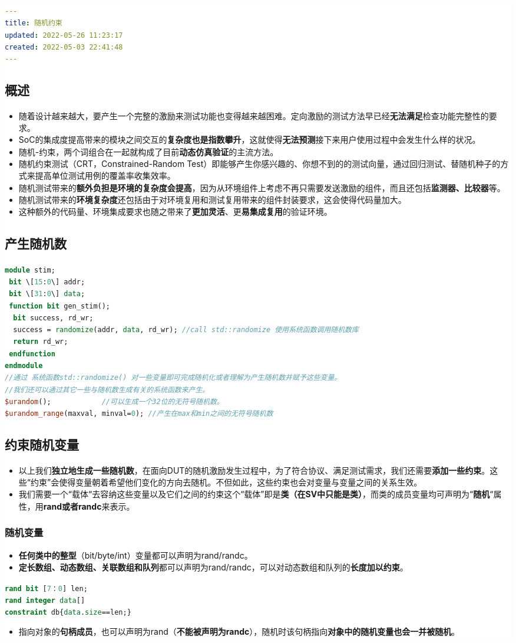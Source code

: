 ```yaml
---
title: 随机约束
updated: 2022-05-26 11:23:17
created: 2022-05-03 22:41:48
---
```



## 概述
-   随着设计越来越大，要产生一个完整的激励来测试功能也变得越来越困难。定向激励的测试方法早已经**无法满足**检查功能完整性的要求。
-   SoC的集成度提高带来的模块之间交互的**复杂度也是指数攀升**，这就使得**无法预测**接下来用户使用过程中会发生什么样的状况。
-   随机-约束，两个词组合在一起就构成了目前**动态仿真验证**的主流方法。
-   随机约束测试（CRT，Constrained-Random Test）即能够产生你感兴趣的、你想不到的的测试向量，通过回归测试、替随机种子的方式来提高单位测试用例的覆盖率收集效率。
-   随机测试带来的**额外负担是环境的复杂度会提高**，因为从环境组件上考虑不再只需要发送激励的组件，而且还包括**监测器、比较器**等。
-   随机测试带来的**环境复杂度**还包括由于对环境复用和测试复用带来的组件封装要求，这会使得代码量加大。
-   这种额外的代码量、环境集成要求也随之带来了**更加灵活**、更**易集成复用**的验证环境。
## 产生随机数
```systemverilog
module stim;
 bit \[15:0\] addr;
 bit \[31:0\] data;
 function bit gen_stim();
  bit success, rd_wr;  
  success = randomize(addr, data, rd_wr); //call std::randomize 使用系统函数调用随机数库
  return rd_wr;
 endfunction
endmodule
//通过 系统函数std::randomize() 对一些变量即可完成随机化或者理解为产生随机数并赋予这些变量。
//我们还可以通过其它一些与随机数生成有关的系统函数来产生。
$urandom();            //可以生成一个32位的无符号随机数。
$urandom_range(maxval, minval=0); //产生在max和min之间的无符号随机数
```



```systemverilog

```

## 约束随机变量
-   以上我们**独立地生成一些随机数**，在面向DUT的随机激励发生过程中，为了符合协议、满足测试需求，我们还需要**添加一些约束**。这些“约束”会使得变量朝着希望他们变化的方向去随机。不但如此，这些约束也会对变量与变量之间的关系生效。
-   我们需要一个“载体“去容纳这些变量以及它们之间的约束这个“载体”即是**类（在SV中只能是类）**，而类的成员变量均可声明为“**随机**“属性，用**rand或者randc**来表示。
### 随机变量
-   **任何类中的整型**（bit/byte/int）变量都可以声明为rand/randc。
-   **定长数组、动态数组、关联数组和队列**都可以声明为rand/randc，可以对动态数组和队列的**长度加以约束**。
```systemverilog
rand bit [7：0] len;
rand integer data[]
constraint db{data.size==len;}
```
-   指向对象的**句柄成员**，也可以声明为rand（**不能被声明为randc**），随机时该句柄指向**对象中的随机变量也会一并被随机**。
